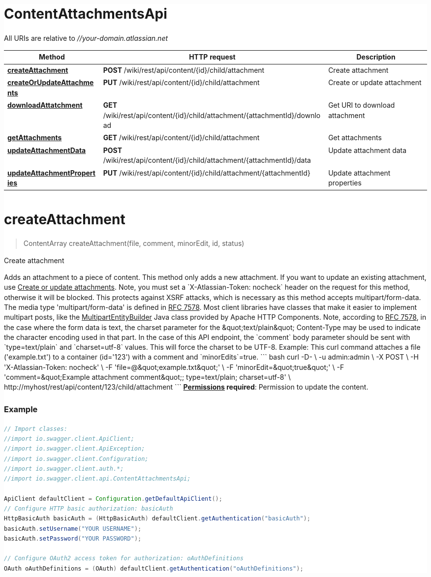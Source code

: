 # ContentAttachmentsApi

All URIs are relative to *//your-domain.atlassian.net*

Method | HTTP request | Description
------------- | ------------- | -------------
[**createAttachment**](ContentAttachmentsApi.md#createAttachment) | **POST** /wiki/rest/api/content/{id}/child/attachment | Create attachment
[**createOrUpdateAttachments**](ContentAttachmentsApi.md#createOrUpdateAttachments) | **PUT** /wiki/rest/api/content/{id}/child/attachment | Create or update attachment
[**downloadAttatchment**](ContentAttachmentsApi.md#downloadAttatchment) | **GET** /wiki/rest/api/content/{id}/child/attachment/{attachmentId}/download | Get URI to download attachment
[**getAttachments**](ContentAttachmentsApi.md#getAttachments) | **GET** /wiki/rest/api/content/{id}/child/attachment | Get attachments
[**updateAttachmentData**](ContentAttachmentsApi.md#updateAttachmentData) | **POST** /wiki/rest/api/content/{id}/child/attachment/{attachmentId}/data | Update attachment data
[**updateAttachmentProperties**](ContentAttachmentsApi.md#updateAttachmentProperties) | **PUT** /wiki/rest/api/content/{id}/child/attachment/{attachmentId} | Update attachment properties

<a name="createAttachment"></a>
# **createAttachment**
> ContentArray createAttachment(file, comment, minorEdit, id, status)

Create attachment

Adds an attachment to a piece of content. This method only adds a new attachment. If you want to update an existing attachment, use [Create or update attachments](#api-content-id-child-attachment-put).  Note, you must set a &#x60;X-Atlassian-Token: nocheck&#x60; header on the request for this method, otherwise it will be blocked. This protects against XSRF attacks, which is necessary as this method accepts multipart/form-data.  The media type &#x27;multipart/form-data&#x27; is defined in [RFC 7578](https://www.ietf.org/rfc/rfc7578.txt). Most client libraries have classes that make it easier to implement multipart posts, like the [MultipartEntityBuilder](https://hc.apache.org/httpcomponents-client-5.1.x/current/httpclient5/apidocs/) Java class provided by Apache HTTP Components.  Note, according to [RFC 7578](https://tools.ietf.org/html/rfc7578#section-4.5), in the case where the form data is text, the charset parameter for the \&quot;text/plain\&quot; Content-Type may be used to indicate the character encoding used in that part. In the case of this API endpoint, the &#x60;comment&#x60; body parameter should be sent with &#x60;type&#x3D;text/plain&#x60; and &#x60;charset&#x3D;utf-8&#x60; values. This will force the charset to be UTF-8.  Example: This curl command attaches a file (&#x27;example.txt&#x27;) to a container (id&#x3D;&#x27;123&#x27;) with a comment and &#x60;minorEdits&#x60;&#x3D;true.  &#x60;&#x60;&#x60; bash curl -D- \\   -u admin:admin \\   -X POST \\   -H &#x27;X-Atlassian-Token: nocheck&#x27; \\   -F &#x27;file&#x3D;@\&quot;example.txt\&quot;&#x27; \\   -F &#x27;minorEdit&#x3D;\&quot;true\&quot;&#x27; \\   -F &#x27;comment&#x3D;\&quot;Example attachment comment\&quot;; type&#x3D;text/plain; charset&#x3D;utf-8&#x27; \\   http://myhost/rest/api/content/123/child/attachment &#x60;&#x60;&#x60; **[Permissions](https://confluence.atlassian.com/x/_AozKw) required**: Permission to update the content.

### Example
```java
// Import classes:
//import io.swagger.client.ApiClient;
//import io.swagger.client.ApiException;
//import io.swagger.client.Configuration;
//import io.swagger.client.auth.*;
//import io.swagger.client.api.ContentAttachmentsApi;

ApiClient defaultClient = Configuration.getDefaultApiClient();
// Configure HTTP basic authorization: basicAuth
HttpBasicAuth basicAuth = (HttpBasicAuth) defaultClient.getAuthentication("basicAuth");
basicAuth.setUsername("YOUR USERNAME");
basicAuth.setPassword("YOUR PASSWORD");

// Configure OAuth2 access token for authorization: oAuthDefinitions
OAuth oAuthDefinitions = (OAuth) defaultClient.getAuthentication("oAuthDefinitions");
```